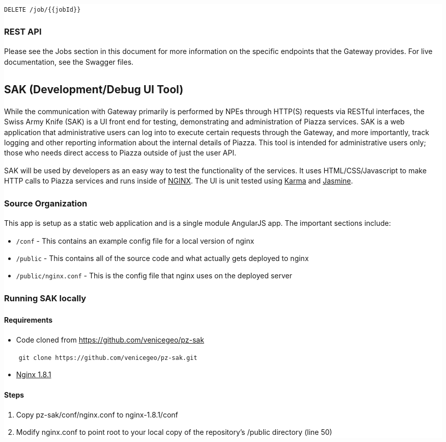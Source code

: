     DELETE /job/{{jobId}}

### REST API

Please see the Jobs section in this document for more information on the
specific endpoints that the Gateway provides. For live documentation,
see the Swagger files.

## SAK (Development/Debug UI Tool)

While the communication with Gateway primarily is performed by NPEs
through HTTP(S) requests via RESTful interfaces, the Swiss Army Knife
(SAK) is a UI front end for testing, demonstrating and administration of
Piazza services. SAK is a web application that administrative users can
log into to execute certain requests through the Gateway, and more
importantly, track logging and other reporting information about the
internal details of Piazza. This tool is intended for administrative
users only; those who needs direct access to Piazza outside of just the
user API.

SAK will be used by developers as an easy way to test the functionality
of the services. It uses HTML/CSS/Javascript to make HTTP calls to
Piazza services and runs inside of <a target="_blank" href="http://nginx.org/">NGINX</a>. The UI is
unit tested using <a target="_blank" href="https://karma-runner.github.io/0.13/index.html">Karma</a>
and <a target="_blank" href="http://jasmine.github.io/2.4/introduction.html">Jasmine</a>.

### Source Organization

This app is setup as a static web application and is a single module
AngularJS app. The important sections include:

-   `/conf` - This contains an example config file for a local version of nginx

-   `/public` - This contains all of the source code and what actually gets deployed to nginx

-   `/public/nginx.conf` - This is the config file that nginx uses on the deployed server

### Running SAK locally

#### Requirements

-   Code cloned from <a target="_blank" href="https://github.com/venicegeo/pz-sak">https://github.com/venicegeo/pz-sak</a>

```
    git clone https://github.com/venicegeo/pz-sak.git
```
    
-   <a target="_blank" href="http://nginx.org/en/download.html">Nginx 1.8.1</a>

#### Steps

1.  Copy pz-sak/conf/nginx.conf to nginx-1.8.1/conf

2.  Modify nginx.conf to point root to your local copy of the repository’s /public directory (line 50)
